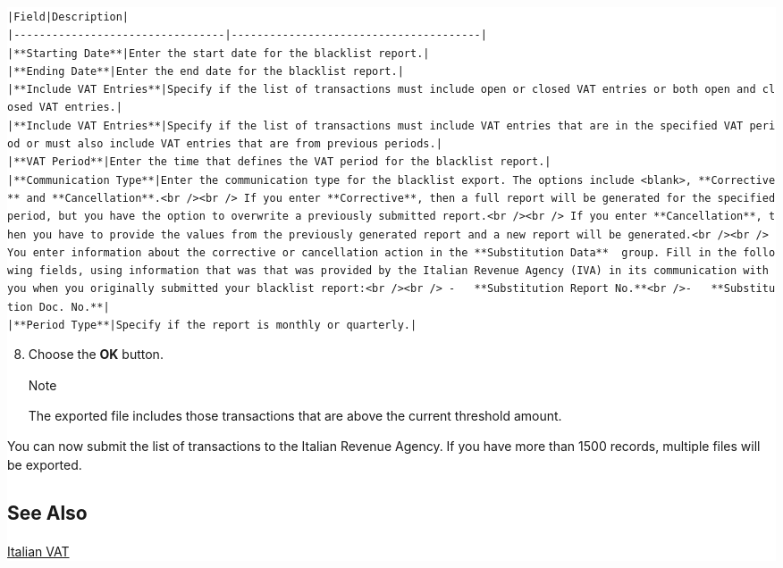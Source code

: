     |Field|Description|  
    |---------------------------------|---------------------------------------|  
    |**Starting Date**|Enter the start date for the blacklist report.|  
    |**Ending Date**|Enter the end date for the blacklist report.|  
    |**Include VAT Entries**|Specify if the list of transactions must include open or closed VAT entries or both open and closed VAT entries.|  
    |**Include VAT Entries**|Specify if the list of transactions must include VAT entries that are in the specified VAT period or must also include VAT entries that are from previous periods.|  
    |**VAT Period**|Enter the time that defines the VAT period for the blacklist report.|  
    |**Communication Type**|Enter the communication type for the blacklist export. The options include <blank>, **Corrective** and **Cancellation**.<br /><br /> If you enter **Corrective**, then a full report will be generated for the specified period, but you have the option to overwrite a previously submitted report.<br /><br /> If you enter **Cancellation**, then you have to provide the values from the previously generated report and a new report will be generated.<br /><br /> You enter information about the corrective or cancellation action in the **Substitution Data**  group. Fill in the following fields, using information that was that was provided by the Italian Revenue Agency (IVA) in its communication with you when you originally submitted your blacklist report:<br /><br /> -   **Substitution Report No.**<br />-   **Substitution Doc. No.**|  
    |**Period Type**|Specify if the report is monthly or quarterly.|  

8.  Choose the **OK** button.  

    > [!NOTE]  
    >  The exported file includes those transactions that are above the current threshold amount.  

You can now submit the list of transactions to the Italian Revenue Agency. If you have more than 1500 records, multiple files will be exported.  

## See Also  
 [Italian VAT](italian-vat.md)
